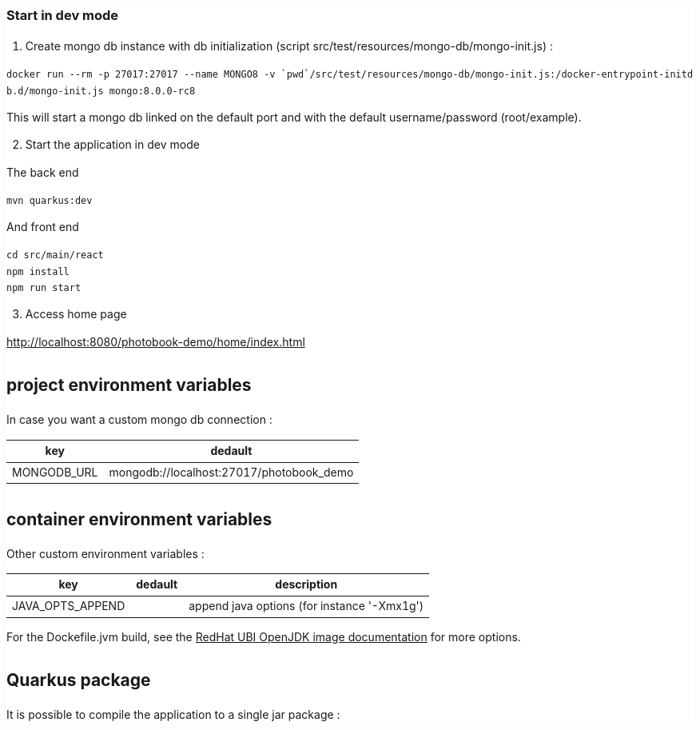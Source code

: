 ### Start in dev mode

1. Create mongo db instance with db initialization (script src/test/resources/mongo-db/mongo-init.js) :

```shell
docker run --rm -p 27017:27017 --name MONGO8 -v `pwd`/src/test/resources/mongo-db/mongo-init.js:/docker-entrypoint-initdb.d/mongo-init.js mongo:8.0.0-rc8
```

This will start a mongo db linked on the default port and with the default username/password (root/example).

2. Start the application in dev mode

The back end

```shell
mvn quarkus:dev
```

And front end

```shell
cd src/main/react
npm install
npm run start
```

3. Access home page

<http://localhost:8080/photobook-demo/home/index.html>

## project environment variables

In case you want a custom mongo db connection :

| key         | dedault                                  | 
|-------------|------------------------------------------|
| MONGODB_URL | mongodb://localhost:27017/photobook_demo |

## container environment variables

Other custom environment variables :

| key              | dedault | description                                 |
|------------------|---------|---------------------------------------------|
| JAVA_OPTS_APPEND |         | append java options (for instance '-Xmx1g') |

For the Dockefile.jvm build, see the [RedHat UBI OpenJDK image documentation](https://jboss-container-images.github.io/openjdk/) for more options.

## Quarkus package

It is possible to compile the application to a single jar package :
